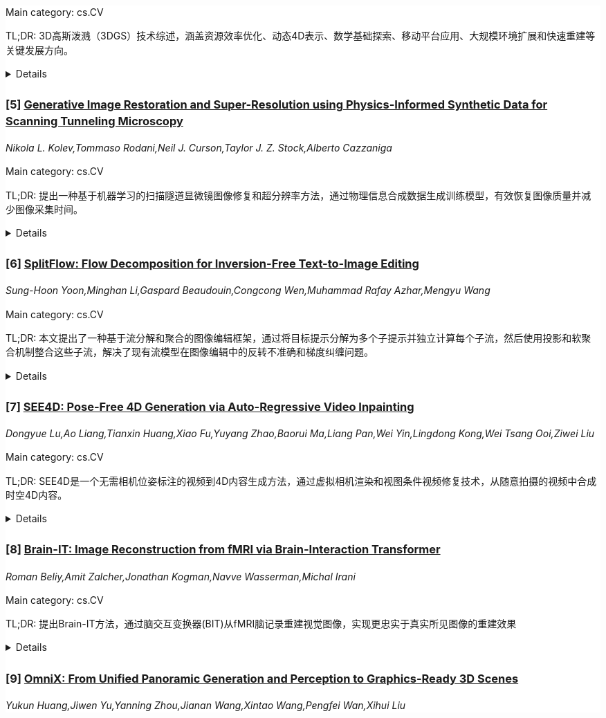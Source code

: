 Main category: cs.CV

TL;DR: 3D高斯泼溅（3DGS）技术综述，涵盖资源效率优化、动态4D表示、数学基础探索、移动平台应用、大规模环境扩展和快速重建等关键发展方向。


<details><summary>Details</summary></details>


### [5] [Generative Image Restoration and Super-Resolution using Physics-Informed Synthetic Data for Scanning Tunneling Microscopy](https://arxiv.org/abs/2510.25921)
*Nikola L. Kolev,Tommaso Rodani,Neil J. Curson,Taylor J. Z. Stock,Alberto Cazzaniga*

Main category: cs.CV

TL;DR: 提出一种基于机器学习的扫描隧道显微镜图像修复和超分辨率方法，通过物理信息合成数据生成训练模型，有效恢复图像质量并减少图像采集时间。


<details><summary>Details</summary></details>


### [6] [SplitFlow: Flow Decomposition for Inversion-Free Text-to-Image Editing](https://arxiv.org/abs/2510.25970)
*Sung-Hoon Yoon,Minghan Li,Gaspard Beaudouin,Congcong Wen,Muhammad Rafay Azhar,Mengyu Wang*

Main category: cs.CV

TL;DR: 本文提出了一种基于流分解和聚合的图像编辑框架，通过将目标提示分解为多个子提示并独立计算每个子流，然后使用投影和软聚合机制整合这些子流，解决了现有流模型在图像编辑中的反转不准确和梯度纠缠问题。


<details><summary>Details</summary></details>


### [7] [SEE4D: Pose-Free 4D Generation via Auto-Regressive Video Inpainting](https://arxiv.org/abs/2510.26796)
*Dongyue Lu,Ao Liang,Tianxin Huang,Xiao Fu,Yuyang Zhao,Baorui Ma,Liang Pan,Wei Yin,Lingdong Kong,Wei Tsang Ooi,Ziwei Liu*

Main category: cs.CV

TL;DR: SEE4D是一个无需相机位姿标注的视频到4D内容生成方法，通过虚拟相机渲染和视图条件视频修复技术，从随意拍摄的视频中合成时空4D内容。


<details><summary>Details</summary></details>


### [8] [Brain-IT: Image Reconstruction from fMRI via Brain-Interaction Transformer](https://arxiv.org/abs/2510.25976)
*Roman Beliy,Amit Zalcher,Jonathan Kogman,Navve Wasserman,Michal Irani*

Main category: cs.CV

TL;DR: 提出Brain-IT方法，通过脑交互变换器(BIT)从fMRI脑记录重建视觉图像，实现更忠实于真实所见图像的重建效果


<details><summary>Details</summary></details>


### [9] [OmniX: From Unified Panoramic Generation and Perception to Graphics-Ready 3D Scenes](https://arxiv.org/abs/2510.26800)
*Yukun Huang,Jiwen Yu,Yanning Zhou,Jianan Wang,Xintao Wang,Pengfei Wan,Xihui Liu*
